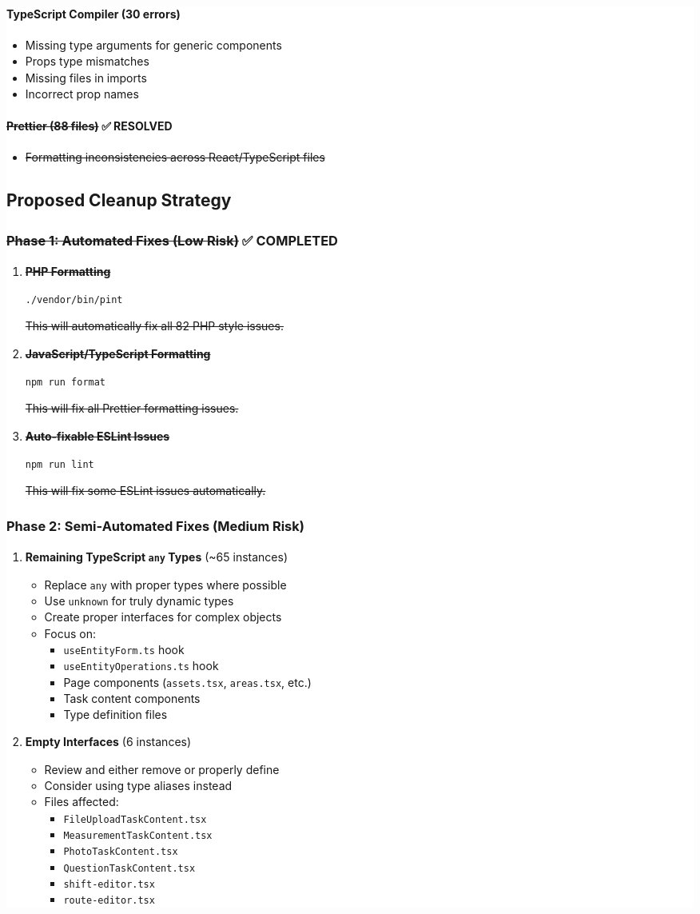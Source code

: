 #### TypeScript Compiler (30 errors)
- Missing type arguments for generic components
- Props type mismatches
- Missing files in imports
- Incorrect prop names

#### ~~Prettier (88 files)~~ ✅ RESOLVED
- ~~Formatting inconsistencies across React/TypeScript files~~

## Proposed Cleanup Strategy

### ~~Phase 1: Automated Fixes (Low Risk)~~ ✅ COMPLETED
1. ~~**PHP Formatting**~~
   ```bash
   ./vendor/bin/pint
   ```
   ~~This will automatically fix all 82 PHP style issues.~~

2. ~~**JavaScript/TypeScript Formatting**~~
   ```bash
   npm run format
   ```
   ~~This will fix all Prettier formatting issues.~~

3. ~~**Auto-fixable ESLint Issues**~~
   ```bash
   npm run lint
   ```
   ~~This will fix some ESLint issues automatically.~~

### Phase 2: Semi-Automated Fixes (Medium Risk)

1. **Remaining TypeScript `any` Types** (~65 instances)
   - Replace `any` with proper types where possible
   - Use `unknown` for truly dynamic types
   - Create proper interfaces for complex objects
   - Focus on:
     - `useEntityForm.ts` hook
     - `useEntityOperations.ts` hook
     - Page components (`assets.tsx`, `areas.tsx`, etc.)
     - Task content components
     - Type definition files

2. **Empty Interfaces** (6 instances)
   - Review and either remove or properly define
   - Consider using type aliases instead
   - Files affected:
     - `FileUploadTaskContent.tsx`
     - `MeasurementTaskContent.tsx`
     - `PhotoTaskContent.tsx`
     - `QuestionTaskContent.tsx`
     - `shift-editor.tsx`
     - `route-editor.tsx`
